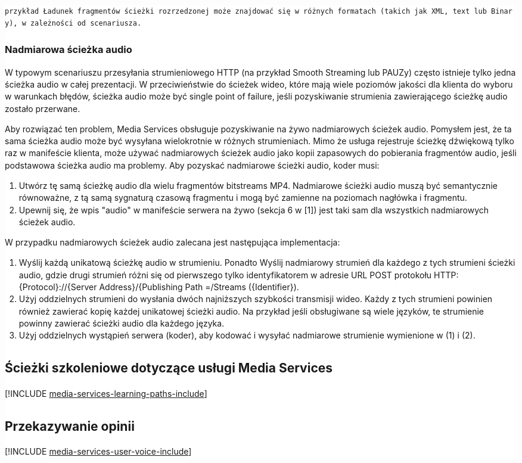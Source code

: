     przykład Ładunek fragmentów ścieżki rozrzedzonej może znajdować się w różnych formatach (takich jak XML, text lub Binary), w zależności od scenariusza.

### <a name="redundant-audio-track"></a>Nadmiarowa ścieżka audio
W typowym scenariuszu przesyłania strumieniowego HTTP (na przykład Smooth Streaming lub PAUZy) często istnieje tylko jedna ścieżka audio w całej prezentacji. W przeciwieństwie do ścieżek wideo, które mają wiele poziomów jakości dla klienta do wyboru w warunkach błędów, ścieżka audio może być single point of failure, jeśli pozyskiwanie strumienia zawierającego ścieżkę audio zostało przerwane. 

Aby rozwiązać ten problem, Media Services obsługuje pozyskiwanie na żywo nadmiarowych ścieżek audio. Pomysłem jest, że ta sama ścieżka audio może być wysyłana wielokrotnie w różnych strumieniach. Mimo że usługa rejestruje ścieżkę dźwiękową tylko raz w manifeście klienta, może używać nadmiarowych ścieżek audio jako kopii zapasowych do pobierania fragmentów audio, jeśli podstawowa ścieżka audio ma problemy. Aby pozyskać nadmiarowe ścieżki audio, koder musi:

1. Utwórz tę samą ścieżkę audio dla wielu fragmentów bitstreams MP4. Nadmiarowe ścieżki audio muszą być semantycznie równoważne, z tą samą sygnaturą czasową fragmentu i mogą być zamienne na poziomach nagłówka i fragmentu.
1. Upewnij się, że wpis "audio" w manifeście serwera na żywo (sekcja 6 w [1]) jest taki sam dla wszystkich nadmiarowych ścieżek audio.

W przypadku nadmiarowych ścieżek audio zalecana jest następująca implementacja:

1. Wyślij każdą unikatową ścieżkę audio w strumieniu. Ponadto Wyślij nadmiarowy strumień dla każdego z tych strumieni ścieżki audio, gdzie drugi strumień różni się od pierwszego tylko identyfikatorem w adresie URL POST protokołu HTTP: {Protocol}://{Server Address}/{Publishing Path =/Streams ({Identifier}).
1. Użyj oddzielnych strumieni do wysłania dwóch najniższych szybkości transmisji wideo. Każdy z tych strumieni powinien również zawierać kopię każdej unikatowej ścieżki audio. Na przykład jeśli obsługiwane są wiele języków, te strumienie powinny zawierać ścieżki audio dla każdego języka.
1. Użyj oddzielnych wystąpień serwera (koder), aby kodować i wysyłać nadmiarowe strumienie wymienione w (1) i (2). 

## <a name="media-services-learning-paths"></a>Ścieżki szkoleniowe dotyczące usługi Media Services
[!INCLUDE [media-services-learning-paths-include](../../includes/media-services-learning-paths-include.md)]

## <a name="provide-feedback"></a>Przekazywanie opinii
[!INCLUDE [media-services-user-voice-include](../../includes/media-services-user-voice-include.md)]

[image1]: ./media/media-services-fmp4-live-ingest-overview/media-services-image1.png
[image2]: ./media/media-services-fmp4-live-ingest-overview/media-services-image2.png
[image3]: ./media/media-services-fmp4-live-ingest-overview/media-services-image3.png
[image4]: ./media/media-services-fmp4-live-ingest-overview/media-services-image4.png
[image5]: ./media/media-services-fmp4-live-ingest-overview/media-services-image5.png
[image6]: ./media/media-services-fmp4-live-ingest-overview/media-services-image6.png
[image7]: ./media/media-services-fmp4-live-ingest-overview/media-services-image7.png